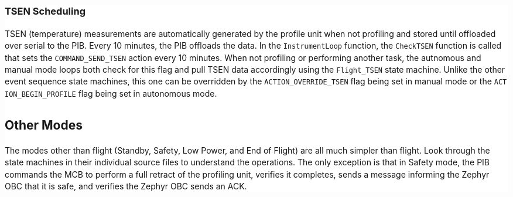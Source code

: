 ### TSEN Scheduling

TSEN (temperature) measurements are automatically generated by the profile unit when not profiling and stored until offloaded over serial to the PIB. Every 10 minutes, the PIB offloads the data. In the `InstrumentLoop` function, the `CheckTSEN` function is called that sets the `COMMAND_SEND_TSEN` action every 10 minutes. When not profiling or performing another task, the autnomous and manual mode loops both check for this flag and pull TSEN data accordingly using the `Flight_TSEN` state machine. Unlike the other event sequence state machines, this one can be overridden by the `ACTION_OVERRIDE_TSEN` flag being set in manual mode or the `ACTION_BEGIN_PROFILE` flag being set in autonomous mode.

## Other Modes

The modes other than flight (Standby, Safety, Low Power, and End of Flight) are all much simpler than flight. Look through the state machines in their individual source files to understand the operations. The only exception is that in Safety mode, the PIB commands the MCB to perform a full retract of the profiling unit, verifies it completes, sends a message informing the Zephyr OBC that it is safe, and verifies the Zephyr OBC sends an ACK.
